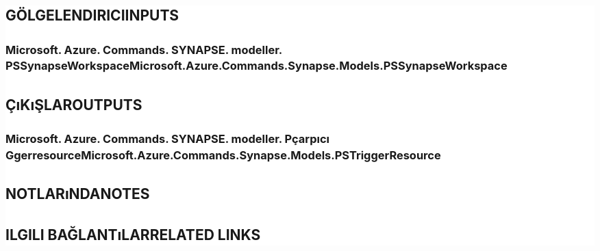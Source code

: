 ## <span data-ttu-id="d38ad-140">GÖLGELENDIRICI</span><span class="sxs-lookup"><span data-stu-id="d38ad-140">INPUTS</span></span>

### <span data-ttu-id="d38ad-141">Microsoft. Azure. Commands. SYNAPSE. modeller. PSSynapseWorkspace</span><span class="sxs-lookup"><span data-stu-id="d38ad-141">Microsoft.Azure.Commands.Synapse.Models.PSSynapseWorkspace</span></span>

## <span data-ttu-id="d38ad-142">ÇıKıŞLAR</span><span class="sxs-lookup"><span data-stu-id="d38ad-142">OUTPUTS</span></span>

### <span data-ttu-id="d38ad-143">Microsoft. Azure. Commands. SYNAPSE. modeller. Pçarpıcı Ggerresource</span><span class="sxs-lookup"><span data-stu-id="d38ad-143">Microsoft.Azure.Commands.Synapse.Models.PSTriggerResource</span></span>

## <span data-ttu-id="d38ad-144">NOTLARıNDA</span><span class="sxs-lookup"><span data-stu-id="d38ad-144">NOTES</span></span>

## <span data-ttu-id="d38ad-145">ILGILI BAĞLANTıLAR</span><span class="sxs-lookup"><span data-stu-id="d38ad-145">RELATED LINKS</span></span>
